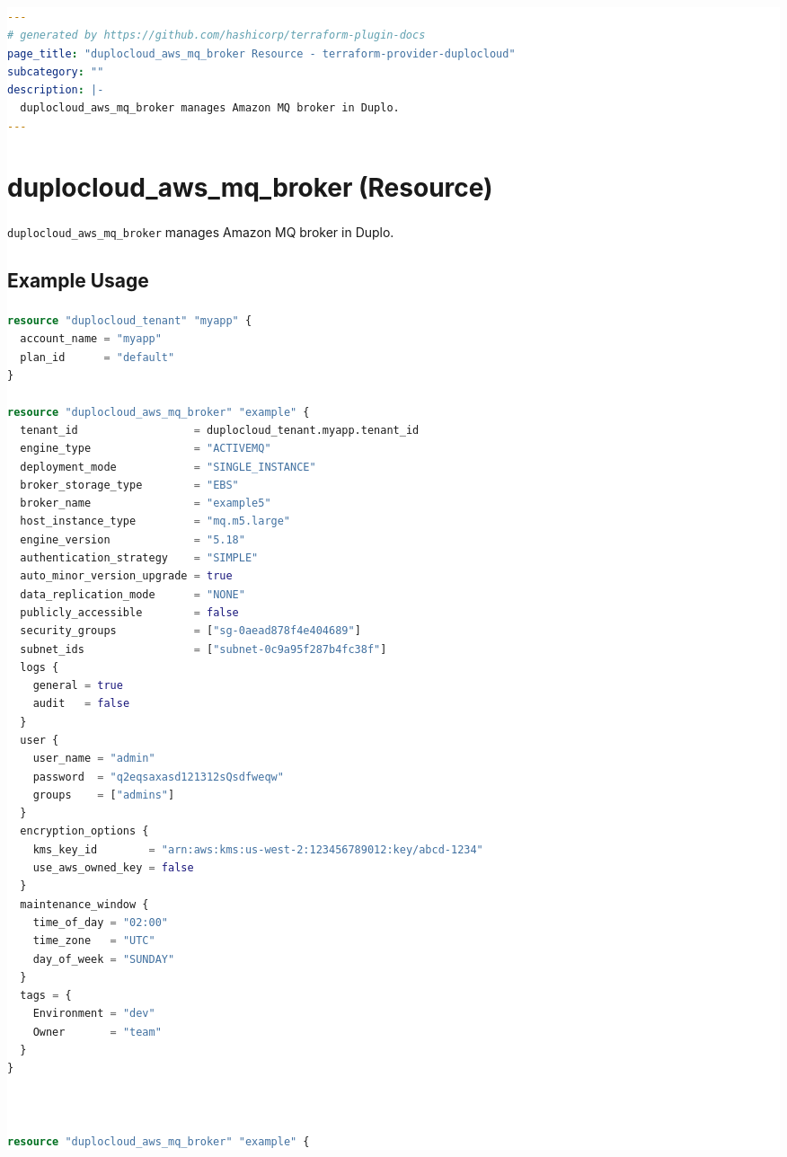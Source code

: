 ```yaml
---
# generated by https://github.com/hashicorp/terraform-plugin-docs
page_title: "duplocloud_aws_mq_broker Resource - terraform-provider-duplocloud"
subcategory: ""
description: |-
  duplocloud_aws_mq_broker manages Amazon MQ broker in Duplo.
---
```


# duplocloud_aws_mq_broker (Resource)

`duplocloud_aws_mq_broker` manages Amazon MQ broker in Duplo.

## Example Usage

```terraform
resource "duplocloud_tenant" "myapp" {
  account_name = "myapp"
  plan_id      = "default"
}

resource "duplocloud_aws_mq_broker" "example" {
  tenant_id                  = duplocloud_tenant.myapp.tenant_id
  engine_type                = "ACTIVEMQ"
  deployment_mode            = "SINGLE_INSTANCE"
  broker_storage_type        = "EBS"
  broker_name                = "example5"
  host_instance_type         = "mq.m5.large"
  engine_version             = "5.18"
  authentication_strategy    = "SIMPLE"
  auto_minor_version_upgrade = true
  data_replication_mode      = "NONE"
  publicly_accessible        = false
  security_groups            = ["sg-0aead878f4e404689"]
  subnet_ids                 = ["subnet-0c9a95f287b4fc38f"]
  logs {
    general = true
    audit   = false
  }
  user {
    user_name = "admin"
    password  = "q2eqsaxasd121312sQsdfweqw"
    groups    = ["admins"]
  }
  encryption_options {
    kms_key_id        = "arn:aws:kms:us-west-2:123456789012:key/abcd-1234"
    use_aws_owned_key = false
  }
  maintenance_window {
    time_of_day = "02:00"
    time_zone   = "UTC"
    day_of_week = "SUNDAY"
  }
  tags = {
    Environment = "dev"
    Owner       = "team"
  }
}



resource "duplocloud_aws_mq_broker" "example" {
```